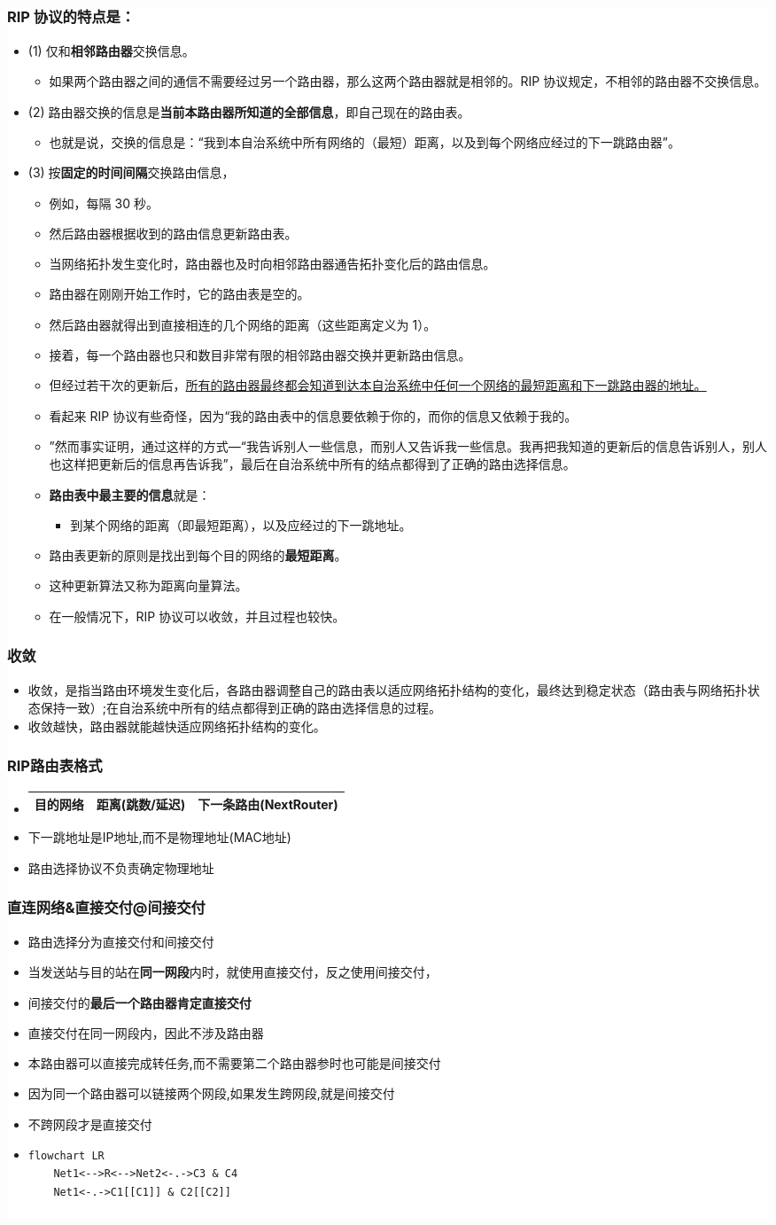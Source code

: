 ### RIP 协议的特点是： 

- (1) 仅和**相邻路由器**交换信息。
  - 如果两个路由器之间的通信不需要经过另一个路由器，那么这两个路由器就是相邻的。RIP 协议规定，不相邻的路由器不交换信息。 

- (2) 路由器交换的信息是**当前本路由器所知道的全部信息**，即自己现在的路由表。
  - 也就是说，交换的信息是：“我到本自治系统中所有网络的（最短）距离，以及到每个网络应经过的下一跳路由器”。 

- (3) 按**固定的时间间隔**交换路由信息，
  - 例如，每隔 30 秒。
  - 然后路由器根据收到的路由信息更新路由表。
  - 当网络拓扑发生变化时，路由器也及时向相邻路由器通告拓扑变化后的路由信息。 
  - 路由器在刚刚开始工作时，它的路由表是空的。
  - 然后路由器就得出到直接相连的几个网络的距离（这些距离定义为 1）。
  - 接着，每一个路由器也只和数目非常有限的相邻路由器交换并更新路由信息。
  - 但经过若干次的更新后，<u>所有的路由器最终都会知道到达本自治系统中任何一个网络的最短距离和下一跳路由器的地址。</u> 
  - 看起来 RIP 协议有些奇怪，因为“我的路由表中的信息要依赖于你的，而你的信息又依赖于我的。
  - ”然而事实证明，通过这样的方式—“我告诉别人一些信息，而别人又告诉我一些信息。我再把我知道的更新后的信息告诉别人，别人也这样把更新后的信息再告诉我”，最后在自治系统中所有的结点都得到了正确的路由选择信息。 
  - **路由表中最主要的信息**就是：
    - 到某个网络的距离（即最短距离），以及应经过的下一跳地址。
  - 路由表更新的原则是找出到每个目的网络的**最短距离**。
  - 这种更新算法又称为距离向量算法。 

  - 在一般情况下，RIP 协议可以收敛，并且过程也较快。

### 收敛

- 收敛，是指当路由环境发生变化后，各路由器调整自己的路由表以适应网络拓扑结构的变化，最终达到稳定状态（路由表与网络拓扑状态保持一致）;在自治系统中所有的结点都得到正确的路由选择信息的过程。
- 收敛越快，路由器就能越快适应网络拓扑结构的变化。



### RIP路由表格式

- | 目的网络 | 距离(跳数/延迟) | 下一条路由(NextRouter) |
  | -------- | --------------- | ---------------------- |

- 下一跳地址是IP地址,而不是物理地址(MAC地址)

- 路由选择协议不负责确定物理地址

### 直连网络&直接交付@间接交付

- 路由选择分为直接交付和间接交付
- 当发送站与目的站在**同一网段**内时，就使用直接交付，反之使用间接交付，
- 间接交付的**最后一个路由器肯定直接交付**
- 直接交付在同一网段内，因此不涉及路由器 

-  本路由器可以直接完成转任务,而不需要第二个路由器参时也可能是间接交付

  - 因为同一个路由器可以链接两个网段,如果发生跨网段,就是间接交付

  - 不跨网段才是直接交付
  
  - ```mermaid
    flowchart LR
    	Net1<-->R<-->Net2<-.->C3 & C4
    	Net1<-.->C1[[C1]] & C2[[C2]]
    	